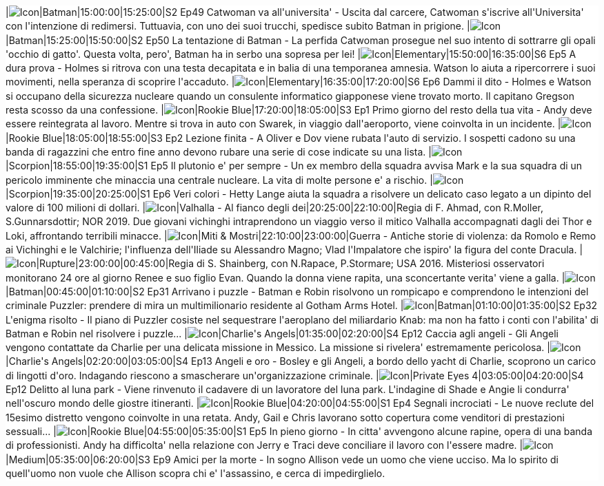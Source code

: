 |![Icon](https://guidatv.sky.it/uuid/dtt_cover_l58VsCKBwnW.png)|Batman|15:00:00|15:25:00|S2 Ep49 Catwoman va all&#039;universita&#039; - Uscita dal carcere, Catwoman s&#039;iscrive all&#039;Universita&#039; con l&#039;intenzione di redimersi. Tuttuavia, con uno dei suoi trucchi, spedisce subito Batman in prigione.
|![Icon](https://guidatv.sky.it/uuid/dtt_cover_l58VsCKBwnW.png)|Batman|15:25:00|15:50:00|S2 Ep50 La tentazione di Batman - La perfida Catwoman prosegue nel suo intento di sottrarre gli opali &#039;occhio di gatto&#039;. Questa volta, pero&#039;, Batman ha in serbo una sopresa per lei!
|![Icon](https://guidatv.sky.it/uuid/dtt_cover_l58VsCKBwnW.png)|Elementary|15:50:00|16:35:00|S6 Ep5 A dura prova - Holmes si ritrova con una testa decapitata e in balia di una temporanea amnesia. Watson lo aiuta a ripercorrere i suoi movimenti, nella speranza di scoprire l&#039;accaduto.
|![Icon](https://guidatv.sky.it/uuid/dtt_cover_l58VsCKBwnW.png)|Elementary|16:35:00|17:20:00|S6 Ep6 Dammi il dito - Holmes e Watson si occupano della sicurezza nucleare quando un consulente informatico giapponese viene trovato morto. Il capitano Gregson resta scosso da una confessione.
|![Icon](https://guidatv.sky.it/uuid/0cfb9758-005d-435d-b948-da622caba6e1/cover?md5ChecksumParam=64c71c40bfae98b6cddbb450e60a9c59)|Rookie Blue|17:20:00|18:05:00|S3 Ep1 Primo giorno del resto della tua vita - Andy deve essere reintegrata al lavoro. Mentre si trova in auto con Swarek, in viaggio dall&#039;aeroporto, viene coinvolta in un incidente.
|![Icon](https://guidatv.sky.it/uuid/0cfb9758-005d-435d-b948-da622caba6e1/cover?md5ChecksumParam=64c71c40bfae98b6cddbb450e60a9c59)|Rookie Blue|18:05:00|18:55:00|S3 Ep2 Lezione finita - A Oliver e Dov viene rubata l&#039;auto di servizio. I sospetti cadono su una banda di ragazzini che entro fine anno devono rubare una serie di cose indicate su una lista.
|![Icon](https://guidatv.sky.it/uuid/dtt_cover_l58VsCKBwnW.png)|Scorpion|18:55:00|19:35:00|S1 Ep5 Il plutonio e&#039; per sempre - Un ex membro della squadra avvisa Mark e la sua squadra di un pericolo imminente che minaccia una centrale nucleare. La vita di molte persone e&#039; a rischio.
|![Icon](https://guidatv.sky.it/uuid/dtt_cover_l58VsCKBwnW.png)|Scorpion|19:35:00|20:25:00|S1 Ep6 Veri colori - Hetty Lange aiuta la squadra a risolvere un delicato caso legato a un dipinto del valore di 100 milioni di dollari.
|![Icon](https://guidatv.sky.it/uuid/b779bee6-d882-44e8-b841-6819f3d4092b/cover?md5ChecksumParam=fd9a36f7c8022ca8b23dfc8fdad71b8a)|Valhalla - Al fianco degli dei|20:25:00|22:10:00|Regia di F. Ahmad, con R.Moller, S.Gunnarsdottir; NOR 2019. Due giovani vichinghi intraprendono un viaggio verso il mitico Valhalla accompagnati dagli dei Thor e Loki, affrontando terribili minacce.
|![Icon](https://guidatv.sky.it/uuid/dtt_cover_l58VsCKBwnW.png)|Miti &amp; Mostri|22:10:00|23:00:00|Guerra - Antiche storie di violenza: da Romolo e Remo ai Vichinghi e le Valchirie; l&#039;influenza dell&#039;Iliade su Alessandro Magno; Vlad l&#039;Impalatore che ispiro&#039; la figura del conte Dracula.
|![Icon](https://guidatv.sky.it/uuid/dtt_cover_l58VsCKBwnW.png)|Rupture|23:00:00|00:45:00|Regia di S. Shainberg, con N.Rapace, P.Stormare; USA 2016. Misteriosi osservatori monitorano 24 ore al giorno Renee e suo figlio Evan. Quando la donna viene rapita, una sconcertante verita&#039; viene a galla.
|![Icon](https://guidatv.sky.it/uuid/dtt_cover_l58VsCKBwnW.png)|Batman|00:45:00|01:10:00|S2 Ep31 Arrivano i puzzle - Batman e Robin risolvono un rompicapo e comprendono le intenzioni del criminale Puzzler: prendere di mira un multimilionario residente al Gotham Arms Hotel.
|![Icon](https://guidatv.sky.it/uuid/dtt_cover_l58VsCKBwnW.png)|Batman|01:10:00|01:35:00|S2 Ep32 L&#039;enigma risolto - Il piano di Puzzler cosiste nel sequestrare l&#039;aeroplano del miliardario Knab: ma non ha fatto i conti con l&#039;abilita&#039; di Batman e Robin nel risolvere i puzzle...
|![Icon](https://guidatv.sky.it/uuid/dtt_cover_l58VsCKBwnW.png)|Charlie&#039;s Angels|01:35:00|02:20:00|S4 Ep12 Caccia agli angeli - Gli Angeli vengono contattate da Charlie per una delicata missione in Messico. La missione si rivelera&#039; estremamente pericolosa.
|![Icon](https://guidatv.sky.it/uuid/dtt_cover_l58VsCKBwnW.png)|Charlie&#039;s Angels|02:20:00|03:05:00|S4 Ep13 Angeli e oro - Bosley e gli Angeli, a bordo dello yacht di Charlie, scoprono un carico di lingotti d&#039;oro. Indagando riescono a smascherare un&#039;organizzazione criminale.
|![Icon](https://guidatv.sky.it/uuid/f530cbcf-13cd-4a7f-974b-112ce21f7891/cover?md5ChecksumParam=f7a90e34747b290a6249065c11ecebd1)|Private Eyes 4|03:05:00|04:20:00|S4 Ep12 Delitto al luna park - Viene rinvenuto il cadavere di un lavoratore del luna park. L&#039;indagine di Shade e Angie li condurra&#039; nell&#039;oscuro mondo delle giostre itineranti.
|![Icon](https://guidatv.sky.it/uuid/dtt_cover_l58VsCKBwnW.png)|Rookie Blue|04:20:00|04:55:00|S1 Ep4 Segnali incrociati - Le nuove reclute del 15esimo distretto vengono coinvolte in una retata. Andy, Gail e Chris lavorano sotto copertura come venditori di prestazioni sessuali...
|![Icon](https://guidatv.sky.it/uuid/dtt_cover_l58VsCKBwnW.png)|Rookie Blue|04:55:00|05:35:00|S1 Ep5 In pieno giorno - In citta&#039; avvengono alcune rapine, opera di una banda di professionisti. Andy ha difficolta&#039; nella relazione con Jerry e Traci deve conciliare il lavoro con l&#039;essere madre.
|![Icon](https://guidatv.sky.it/uuid/dtt_cover_l58VsCKBwnW.png)|Medium|05:35:00|06:20:00|S3 Ep9 Amici per la morte - In sogno Allison vede un uomo che viene ucciso. Ma lo spirito di quell&#039;uomo non vuole che Allison scopra chi e&#039; l&#039;assassino, e cerca di impedirglielo.